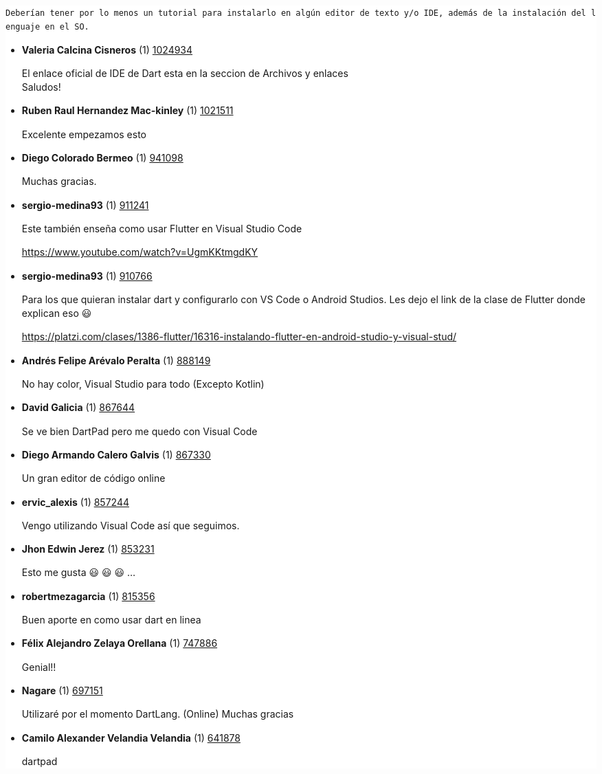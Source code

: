 	Deberían tener por lo menos un tutorial para instalarlo en algún editor de texto y/o IDE, además de la instalación del lenguaje en el SO.

* **Valeria Calcina Cisneros** (1) [1024934](https://platzi.com/comentario/1024934/) 

	El enlace oficial de IDE de Dart esta en la seccion de Archivos y enlaces  
	Saludos!

* **Ruben Raul Hernandez Mac-kinley** (1) [1021511](https://platzi.com/comentario/1021511/) 

	Excelente empezamos esto

* **Diego Colorado Bermeo** (1) [941098](https://platzi.com/comentario/941098/) 

	Muchas gracias.

* **sergio-medina93** (1) [911241](https://platzi.com/comentario/911241/) 

	Este también enseña como usar Flutter en Visual Studio Code
	
	<https://www.youtube.com/watch?v=UgmKKtmgdKY>

* **sergio-medina93** (1) [910766](https://platzi.com/comentario/910766/) 

	Para los que quieran instalar dart y configurarlo con VS Code o Android Studios. Les dejo el link de la clase de Flutter donde explican eso 😃
	
	<https://platzi.com/clases/1386-flutter/16316-instalando-flutter-en-android-studio-y-visual-stud/>

* **Andrés Felipe Arévalo Peralta** (1) [888149](https://platzi.com/comentario/888149/) 

	No hay color, Visual Studio para todo (Excepto Kotlin)

* **David Galicia** (1) [867644](https://platzi.com/comentario/867644/) 

	Se ve bien DartPad pero me quedo con Visual Code

* **Diego Armando Calero Galvis** (1) [867330](https://platzi.com/comentario/867330/) 

	Un gran editor de código online

* **ervic_alexis** (1) [857244](https://platzi.com/comentario/857244/) 

	Vengo utilizando Visual Code así que seguimos.

* **Jhon Edwin Jerez** (1) [853231](https://platzi.com/comentario/853231/) 

	Esto me gusta 😃 😃 😃 …

* **robertmezagarcia** (1) [815356](https://platzi.com/comentario/815356/) 

	Buen aporte en como usar dart en linea

* **Félix Alejandro Zelaya Orellana** (1) [747886](https://platzi.com/comentario/747886/) 

	Genial!!

* **Nagare** (1) [697151](https://platzi.com/comentario/697151/) 

	Utilizaré por el momento DartLang. (Online) Muchas gracias

* **Camilo Alexander Velandia Velandia** (1) [641878](https://platzi.com/comentario/641878/) 

	dartpad
